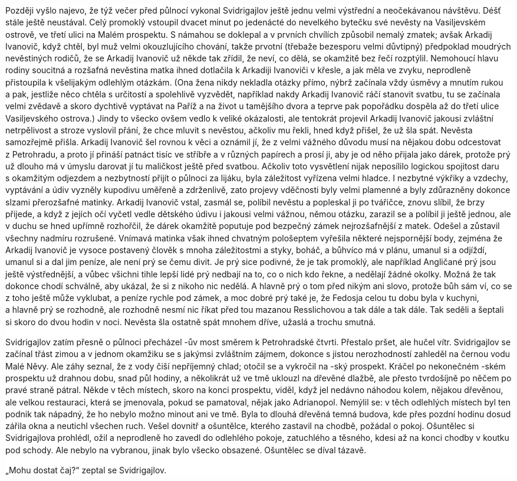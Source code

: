 Později vyšlo najevo, že týž večer před půlnocí vykonal Svidrigajlov ještě jednu velmi výstřední a neočekávanou návštěvu. Déšť stále ještě neustával. Celý promoklý vstoupil dvacet minut po jedenácté do nevelkého bytečku své nevěsty na Vasiljevském ostrově, ve třetí ulici na Malém prospektu. S námahou se doklepal a v prvních chvílích způsobil nemalý zmatek; avšak Arkadij Ivanovič, když chtěl, byl muž velmi okouzlujícího chování, takže prvotní (třebaže bezesporu velmi důvtipný) předpoklad moudrých nevěstiných rodičů, že se Arkadij Ivanovič už někde tak zřídil, že neví, co dělá, se okamžitě bez řečí rozptýlil. Nemohoucí hlavu rodiny soucitná a rozšafná nevěstina matka ihned dotlačila k Arkadiji Ivanoviči v křesle, a jak měla ve zvyku, neprodleně přistoupila k všelijakým odlehlým otázkám. (Ona žena nikdy nekladla otázky přímo, nýbrž začínala vždy úsměvy a mnutím rukou a pak, jestliže něco chtěla s určitostí a spolehlivě vyzvědět, například nakdy Arkadij Ivanovič ráčí stanovit svatbu, tu se začínala velmi zvědavě a skoro dychtivě vyptávat na Paříž a na život u tamějšího dvora a teprve pak popořádku dospěla až do třetí ulice Vasiljevského ostrova.) Jindy to všecko ovšem vedlo k veliké okázalosti, ale tentokrát projevil Arkadij Ivanovič jakousi zvláštní netrpělivost a stroze vyslovil přání, že chce mluvit s nevěstou, ačkoliv mu řekli, hned když přišel, že už šla spát. Nevěsta samozřejmě přišla. Arkadij Ivanovič šel rovnou k věci a oznámil jí, že z velmi vážného důvodu musí na nějakou dobu odcestovat z Petrohradu, a proto jí přináší patnáct tisíc ve stříbře a v různých papírech a prosí ji, aby je od něho přijala jako dárek, protože prý už dlouho má v úmyslu darovat jí tu maličkost ještě před svatbou. Ačkoliv toto vysvětlení nijak neposílilo logickou spojitost daru s okamžitým odjezdem a nezbytností přijít o půlnoci za lijáku, byla záležitost vyřízena velmi hladce. I nezbytné výkřiky a vzdechy, vyptávání a údiv vyzněly kupodivu uměřeně a zdrženlivě, zato projevy vděčnosti byly velmi plamenné a byly zdůrazněny dokonce slzami přerozšafné matinky. Arkadij Ivanovič vstal, zasmál se, políbil nevěstu a popleskal ji po tvářičce, znovu slíbil, že brzy přijede, a když z jejích očí vyčetl vedle dětského údivu i jakousi velmi vážnou, němou otázku, zarazil se a políbil ji ještě jednou, ale v duchu se hned upřímně rozhořčil, že dárek okamžitě poputuje pod bezpečný zámek nejrozšafnější z matek. Odešel a zůstavil všechny nadmíru rozrušené. Vnímavá matinka však ihned chvatným pološeptem vyřešila některé nejspornější body, zejména že Arkadij Ivanovič je vysoce postavený člověk s mnoha záležitostmi a styky, boháč, a bůhvíco má v plánu, umanul si a odjíždí, umanul si a dal jim peníze, ale není prý se čemu divit. Je prý sice podivné, že je tak promoklý, ale například Angličané prý jsou ještě výstřednější, a vůbec všichni tihle lepší lidé prý nedbají na to, co o nich kdo řekne, a nedělají žádné okolky. Možná že tak dokonce chodí schválně, aby ukázal, že si z nikoho nic nedělá. A hlavně prý o tom před nikým ani slovo, protože bůh sám ví, co se z toho ještě může vyklubat, a peníze rychle pod zámek, a moc dobré prý také je, že Fedosja celou tu dobu byla v kuchyni, a hlavně prý se rozhodně, ale rozhodně nesmí nic říkat před tou mazanou Resslichovou a tak dále a tak dále. Tak seděli a šeptali si skoro do dvou hodin v noci. Nevěsta šla ostatně spát mnohem dříve, užaslá a trochu smutná.

Svidrigajlov zatím přesně o půlnoci přecházel -ův most směrem k Petrohradské čtvrti. Přestalo pršet, ale hučel vítr. Svidrigajlov se začínal třást zimou a v jednom okamžiku se s jakýmsi zvláštním zájmem, dokonce s jistou nerozhodností zahleděl na černou vodu Malé Něvy. Ale záhy seznal, že z vody čiší nepříjemný chlad; otočil se a vykročil na -ský prospekt. Kráčel po nekonečném -ském prospektu už drahnou dobu, snad půl hodiny, a několikrát už ve tmě uklouzl na dřevěné dlažbě, ale přesto tvrdošíjně po něčem po pravé straně pátral. Někde v těch místech, skoro na konci prospektu, viděl, když jel nedávno náhodou kolem, nějakou dřevěnou, ale velkou restauraci, která se jmenovala, pokud se pamatoval, nějak jako Adrianopol. Nemýlil se: v těch odlehlých místech byl ten podnik tak nápadný, že ho nebylo možno minout ani ve tmě. Byla to dlouhá dřevěná temná budova, kde přes pozdní hodinu dosud zářila okna a neutichl všechen ruch. Vešel dovnitř a ošuntělce, kterého zastavil na chodbě, požádal o pokoj. Ošuntělec si Svidrigajlova prohlédl, ožil a neprodleně ho zavedl do odlehlého pokoje, zatuchlého a těsného, kdesi až na konci chodby v koutku pod schody. Ale nebylo na vybranou, jinak bylo všecko obsazené. Ošuntělec se díval tázavě.

„Mohu dostat čaj?“ zeptal se Svidrigajlov.
